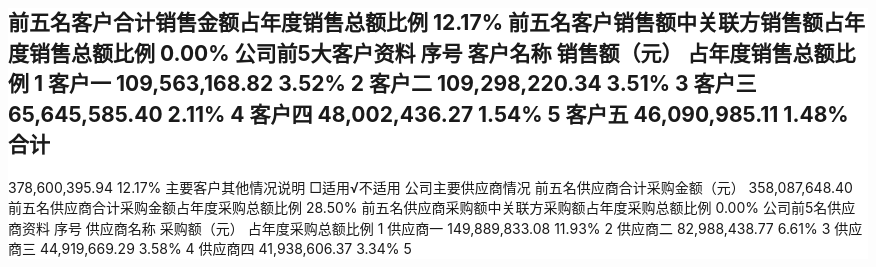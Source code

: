 前五名客户合计销售金额占年度销售总额比例
12.17%
前五名客户销售额中关联方销售额占年度销售总额比例
0.00%
公司前5大客户资料
序号
客户名称
销售额（元）
占年度销售总额比例
1
客户一
109,563,168.82
3.52%
2
客户二
109,298,220.34
3.51%
3
客户三
65,645,585.40
2.11%
4
客户四
48,002,436.27
1.54%
5
客户五
46,090,985.11
1.48%
合计
--
378,600,395.94
12.17%
主要客户其他情况说明
□适用√不适用
公司主要供应商情况
前五名供应商合计采购金额（元）
358,087,648.40
前五名供应商合计采购金额占年度采购总额比例
28.50%
前五名供应商采购额中关联方采购额占年度采购总额比例
0.00%
公司前5名供应商资料
序号
供应商名称
采购额（元）
占年度采购总额比例
1
供应商一
149,889,833.08
11.93%
2
供应商二
82,988,438.77
6.61%
3
供应商三
44,919,669.29
3.58%
4
供应商四
41,938,606.37
3.34%
5
